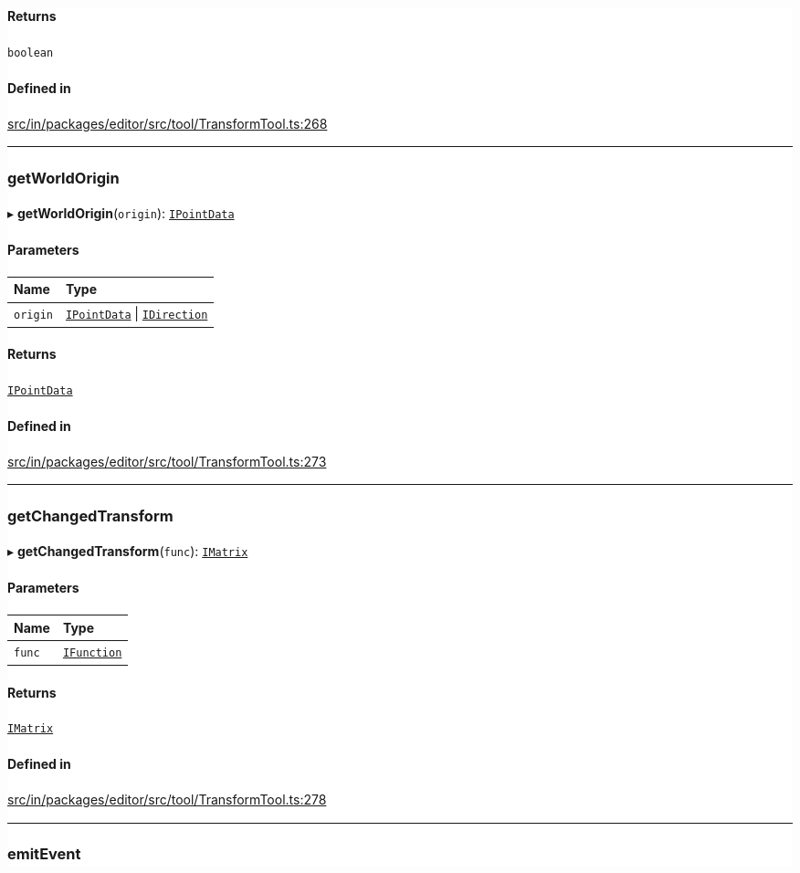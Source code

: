 #### Returns

`boolean`

#### Defined in

[src/in/packages/editor/src/tool/TransformTool.ts:268](https://github.com/leaferjs/leafer-in/blob/3155efb1f01ad5366bc45f4623d731c4f4d0a397/packages/editor/src/tool/TransformTool.ts#L268)

___

### getWorldOrigin

▸ **getWorldOrigin**(`origin`): [`IPointData`](../interfaces/IPointData.md)

#### Parameters

| Name | Type |
| :------ | :------ |
| `origin` | [`IPointData`](../interfaces/IPointData.md) \| [`IDirection`](../modules.md#idirection) |

#### Returns

[`IPointData`](../interfaces/IPointData.md)

#### Defined in

[src/in/packages/editor/src/tool/TransformTool.ts:273](https://github.com/leaferjs/leafer-in/blob/3155efb1f01ad5366bc45f4623d731c4f4d0a397/packages/editor/src/tool/TransformTool.ts#L273)

___

### getChangedTransform

▸ **getChangedTransform**(`func`): [`IMatrix`](../interfaces/IMatrix.md)

#### Parameters

| Name | Type |
| :------ | :------ |
| `func` | [`IFunction`](../interfaces/IFunction.md) |

#### Returns

[`IMatrix`](../interfaces/IMatrix.md)

#### Defined in

[src/in/packages/editor/src/tool/TransformTool.ts:278](https://github.com/leaferjs/leafer-in/blob/3155efb1f01ad5366bc45f4623d731c4f4d0a397/packages/editor/src/tool/TransformTool.ts#L278)

___

### emitEvent
